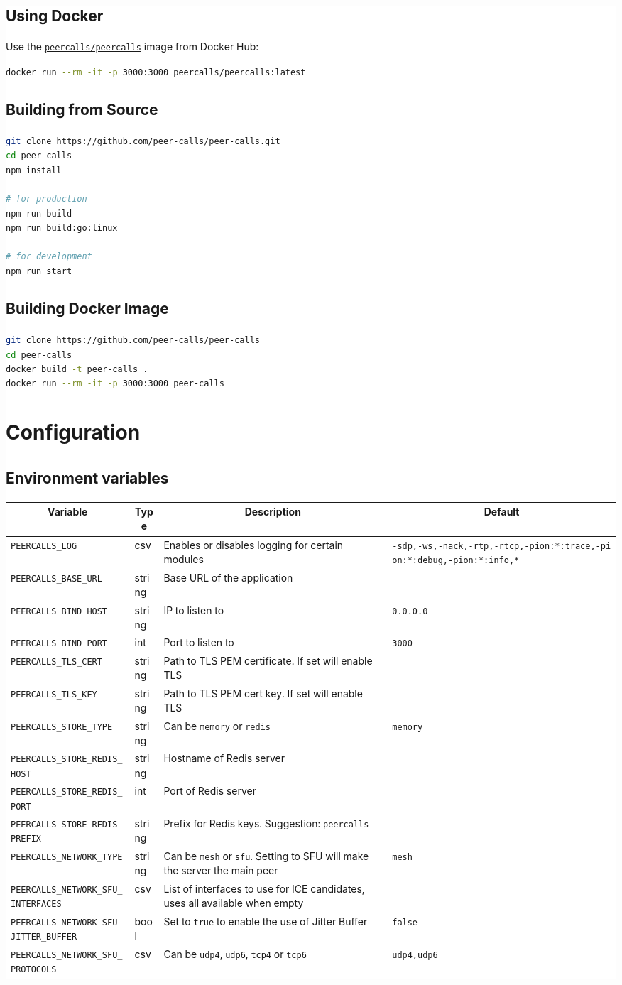 ## Using Docker

Use the [`peercalls/peercalls`][hub] image from Docker Hub:

```bash
docker run --rm -it -p 3000:3000 peercalls/peercalls:latest
```

[hub]: https://hub.docker.com/r/peercalls/peercalls

## Building from Source

```bash
git clone https://github.com/peer-calls/peer-calls.git
cd peer-calls
npm install

# for production
npm run build
npm run build:go:linux

# for development
npm run start
```

## Building Docker Image

```bash
git clone https://github.com/peer-calls/peer-calls
cd peer-calls
docker build -t peer-calls .
docker run --rm -it -p 3000:3000 peer-calls
```

# Configuration

## Environment variables

| Variable                             | Type   | Description                                                                  | Default   |
|--------------------------------------|--------|------------------------------------------------------------------------------|-----------|
| `PEERCALLS_LOG`                      | csv    | Enables or disables logging for certain modules                              | `-sdp,-ws,-nack,-rtp,-rtcp,-pion:*:trace,-pion:*:debug,-pion:*:info,*` |
| `PEERCALLS_BASE_URL`                 | string | Base URL of the application                                                  |           |
| `PEERCALLS_BIND_HOST`                | string | IP to listen to                                                              | `0.0.0.0` |
| `PEERCALLS_BIND_PORT`                | int    | Port to listen to                                                            | `3000`    |
| `PEERCALLS_TLS_CERT`                 | string | Path to TLS PEM certificate. If set will enable TLS                          |           |
| `PEERCALLS_TLS_KEY`                  | string | Path to TLS PEM cert key. If set will enable TLS                             |           |
| `PEERCALLS_STORE_TYPE`               | string | Can be `memory` or `redis`                                                   | `memory`  |
| `PEERCALLS_STORE_REDIS_HOST`         | string | Hostname of Redis server                                                     |           |
| `PEERCALLS_STORE_REDIS_PORT`         | int    | Port of Redis server                                                         |           |
| `PEERCALLS_STORE_REDIS_PREFIX`       | string | Prefix for Redis keys. Suggestion: `peercalls`                               |           |
| `PEERCALLS_NETWORK_TYPE`             | string | Can be `mesh` or `sfu`. Setting to SFU will make the server the main peer    | `mesh`    |
| `PEERCALLS_NETWORK_SFU_INTERFACES`   | csv    | List of interfaces to use for ICE candidates, uses all available when empty  |           |
| `PEERCALLS_NETWORK_SFU_JITTER_BUFFER`| bool   | Set to `true` to enable the use of Jitter Buffer                             | `false`   |
| `PEERCALLS_NETWORK_SFU_PROTOCOLS`    | csv    | Can be `udp4`, `udp6`, `tcp4` or `tcp6`                                      | `udp4,udp6` |

[peer-calls]: https://peercalls.com
[pion]: https://github.com/pion/webrtc
[node]: https://nodejs.org
[go]: https://golang.org/
[docker]: https://www.docker.com/
[pion]: https://github.com/pion/webrtc
[config]: ./src/server/config/types.go
[rondomoon]: https://rondomoon.com